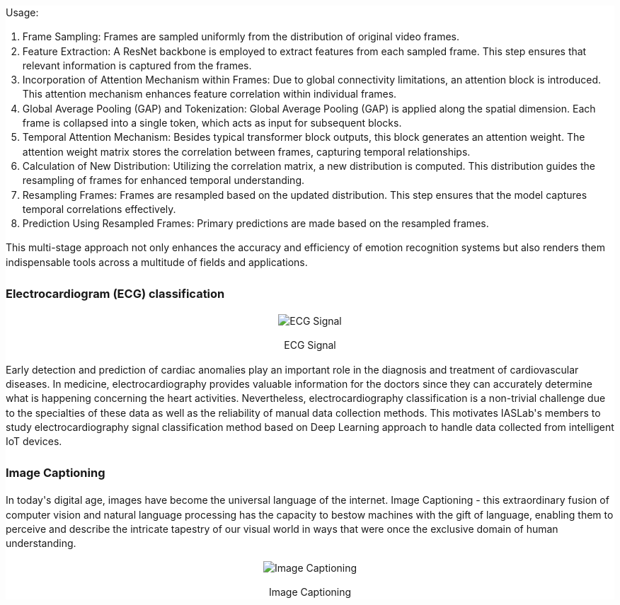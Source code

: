 Usage:

1. Frame Sampling: Frames are sampled uniformly from the distribution of original video frames.
2. Feature Extraction: A ResNet backbone is employed to extract features from each sampled frame. This step ensures that relevant information is captured from the frames.
3. Incorporation of Attention Mechanism within Frames: Due to global connectivity limitations, an attention block is introduced. This attention mechanism enhances feature correlation within individual frames.
4. Global Average Pooling (GAP) and Tokenization: Global Average Pooling (GAP) is applied along the spatial dimension. Each frame is collapsed into a single token, which acts as input for subsequent blocks.
5. Temporal Attention Mechanism: Besides typical transformer block outputs, this block generates an attention weight. The attention weight matrix stores the correlation between frames, capturing temporal relationships.
6. Calculation of New Distribution: Utilizing the correlation matrix, a new distribution is computed. This distribution guides the resampling of frames for enhanced temporal understanding.
7. Resampling Frames: Frames are resampled based on the updated distribution. This step ensures that the model captures temporal correlations effectively.
8. Prediction Using Resampled Frames: Primary predictions are made based on the resampled frames.


This multi-stage approach not only enhances the accuracy and efficiency of emotion recognition systems but also renders them indispensable tools across a multitude of fields and applications.

### Electrocardiogram (ECG) classification

<p align="center">
  <img src="{{ site.url }}{{ site.baseurl }}/images/research/ecg_signal.png" width="80%" 
  title="ECG Signal">
</p>
<p align="center">ECG Signal</p>

Early detection and prediction of cardiac anomalies play an important role in the diagnosis and treatment of cardiovascular diseases. In medicine, electrocardiography provides valuable information for the doctors since they can accurately determine what is happening concerning the heart activities. Nevertheless, electrocardiography classification is a non-trivial challenge due to the specialties of these data as well as the reliability of manual data collection methods. This motivates IASLab's members to study electrocardiography signal classification method based on Deep Learning approach to handle data collected from intelligent IoT devices.

### Image Captioning

In today's digital age, images have become the universal language of the internet. Image Captioning - this extraordinary fusion of computer vision and natural language processing has the capacity to bestow machines with the gift of language, enabling them to perceive and describe the intricate tapestry of our visual world in ways that were once the exclusive domain of human understanding.

<p align="center">
  <img src="../images/research/Image Captioning.png" width="90%" 
  title="Image Captioning">
</p>
<p align="center">Image Captioning</p>
